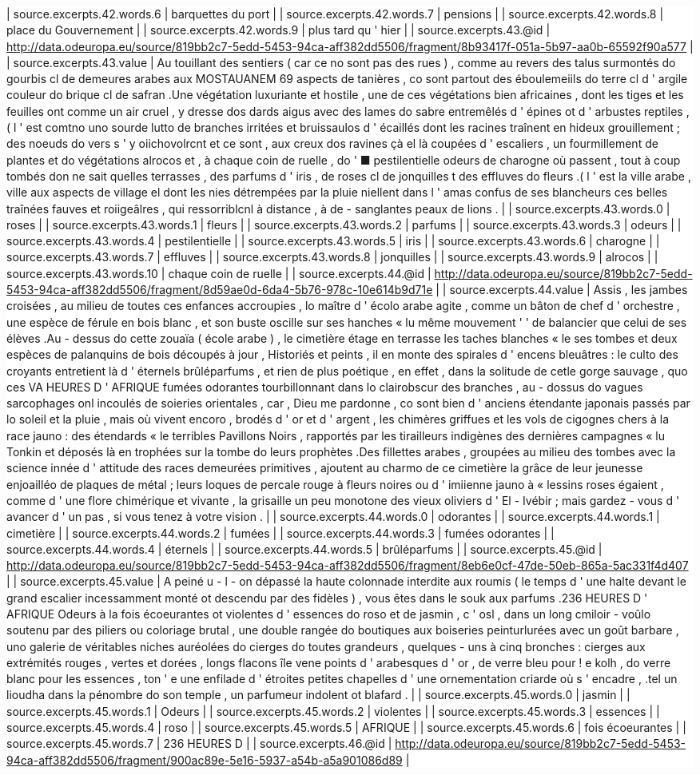 | source.excerpts.42.words.6 | barquettes du port |
| source.excerpts.42.words.7 | pensions |
| source.excerpts.42.words.8 | place du Gouvernement |
| source.excerpts.42.words.9 | plus tard qu ' hier |
| source.excerpts.43.@id | http://data.odeuropa.eu/source/819bb2c7-5edd-5453-94ca-aff382dd5506/fragment/8b93417f-051a-5b97-aa0b-65592f90a577 |
| source.excerpts.43.value | Au touillant des sentiers ( car ce no sont pas des rues ) , comme au revers des talus surmontés do gourbis cl de demeures arabes aux MOSTAUANEM 69 aspects de tanières , co sont partout des éboulemeiils do terre cl d ' argile couleur do brique cl de safran .Une végétation luxuriante et hostile , une de ces végétations bien africaines , dont les tiges et les feuilles ont comme un air cruel , y dresse dos dards aigus avec des lames do sabre entremêlés d ' épines ot d ' arbustes reptiles , ( l ' est comtno uno sourde lutto de branches irritées et bruissaulos d ' écaillés dont les racines traînent en hideux grouillement ; des noeuds do vers s ' y oiichovolrcnt et ce sont , aux creux dos ravines çà el là coupées d ' escaliers , un fourmillement de plantes et do végétations alrocos et , à chaque coin de ruelle , do ' ■ pestilentielle odeurs de charogne où passent , tout à coup tombés don ne sait quelles terrasses , des parfums d ' iris , de roses cl de jonquilles t des effluves do fleurs .( l ' est la ville arabe , ville aux aspects de village el dont les nies détrempées par la pluie niellent dans l ' amas confus de ses blancheurs ces belles traînées fauves et roiigeâlres , qui ressorriblcnl à distance , à de - sanglantes peaux de lions . |
| source.excerpts.43.words.0 | roses |
| source.excerpts.43.words.1 | fleurs |
| source.excerpts.43.words.2 | parfums |
| source.excerpts.43.words.3 | odeurs |
| source.excerpts.43.words.4 | pestilentielle |
| source.excerpts.43.words.5 | iris |
| source.excerpts.43.words.6 | charogne |
| source.excerpts.43.words.7 | effluves |
| source.excerpts.43.words.8 | jonquilles |
| source.excerpts.43.words.9 | alrocos |
| source.excerpts.43.words.10 | chaque coin de ruelle |
| source.excerpts.44.@id | http://data.odeuropa.eu/source/819bb2c7-5edd-5453-94ca-aff382dd5506/fragment/8d59ae0d-6da4-5b76-978c-10e614b9d71e |
| source.excerpts.44.value | Assis , les jambes croisées , au milieu de toutes ces enfances accroupies , lo maître d ' écolo arabe agite , comme un bâton de chef d ' orchestre , une espèce de férule en bois blanc , et son buste oscille sur ses hanches « lu même mouvement ' ' de balancier que celui de ses élèves .Au - dessus do cette zouaïa ( école arabe ) , le cimetière étage en terrasse les taches blanches « le ses tombes et deux espèces de palanquins de bois découpés à jour , Historiés et peints , il en monte des spirales d ' encens bleuâtres : le culto des croyants entretient là d ' éternels brûléparfums , et rien de plus poétique , en effet , dans la solitude de cetle gorge sauvage , quo ces VA HEURES D ' AFRIQUE fumées odorantes tourbillonnant dans lo clairobscur des branches , au - dossus do vagues sarcophages onl incoulés de soieries orientales , car , Dieu me pardonne , co sont bien d ' anciens étendante japonais passés par lo soleil et la pluie , mais où vivent encoro , brodés d ' or et d ' argent , les chimères griffues et les vols de cigognes chers à la race jauno : des étendards « le terribles Pavillons Noirs , rapportés par les tirailleurs indigènes des dernières campagnes « lu Tonkin et déposés là en trophées sur la tombe do leurs prophètes .Des fillettes arabes , groupées au milieu des tombes avec la science innée d ' attitude des races demeurées primitives , ajoutent au charmo de ce cimetière la grâce de leur jeunesse enjoailléo de plaques de métal ; leurs loques de percale rouge à fleurs noires ou d ' imiienne jauno à « lessins roses égaient , comme d ' une flore chimérique et vivante , la grisaille un peu monotone des vieux oliviers d ' El - Ivébir ; mais gardez - vous d ' avancer d ' un pas , si vous tenez à votre vision . |
| source.excerpts.44.words.0 | odorantes |
| source.excerpts.44.words.1 | cimetière |
| source.excerpts.44.words.2 | fumées |
| source.excerpts.44.words.3 | fumées odorantes |
| source.excerpts.44.words.4 | éternels |
| source.excerpts.44.words.5 | brûléparfums |
| source.excerpts.45.@id | http://data.odeuropa.eu/source/819bb2c7-5edd-5453-94ca-aff382dd5506/fragment/8eb6e0cf-47de-50eb-865a-5ac331f4d407 |
| source.excerpts.45.value | A peiné u - l - on dépassé la haute colonnade interdite aux roumis ( le temps d ' une halte devant le grand escalier incessamment monté ot descendu par des fidèles ) , vous êtes dans le souk aux parfums .236 HEURES D ' AFRIQUE Odeurs à la fois écoeurantes ot violentes d ' essences do roso et de jasmin , c ' osl , dans un long cmiloir - voûlo soutenu par des piliers ou coloriage brutal , une double rangée do boutiques aux boiseries peinturlurées avec un goût barbare , uno galerie de véritables niches auréolées do cierges do toutes grandeurs , quelques - uns à cinq bronches : cierges aux extrémités rouges , vertes et dorées , longs flacons île vene points d ' arabesques d ' or , de verre bleu pour ! e kolh , do verre blanc pour les essences , ton ' e une enfilade d ' étroites petites chapelles d ' une ornementation criarde où s ' encadre , .tel un lioudha dans la pénombre do son temple , un parfumeur indolent ot blafard . |
| source.excerpts.45.words.0 | jasmin |
| source.excerpts.45.words.1 | Odeurs |
| source.excerpts.45.words.2 | violentes |
| source.excerpts.45.words.3 | essences |
| source.excerpts.45.words.4 | roso |
| source.excerpts.45.words.5 | AFRIQUE |
| source.excerpts.45.words.6 | fois écoeurantes |
| source.excerpts.45.words.7 | 236 HEURES D |
| source.excerpts.46.@id | http://data.odeuropa.eu/source/819bb2c7-5edd-5453-94ca-aff382dd5506/fragment/900ac89e-5e16-5937-a54b-a5a901086d89 |